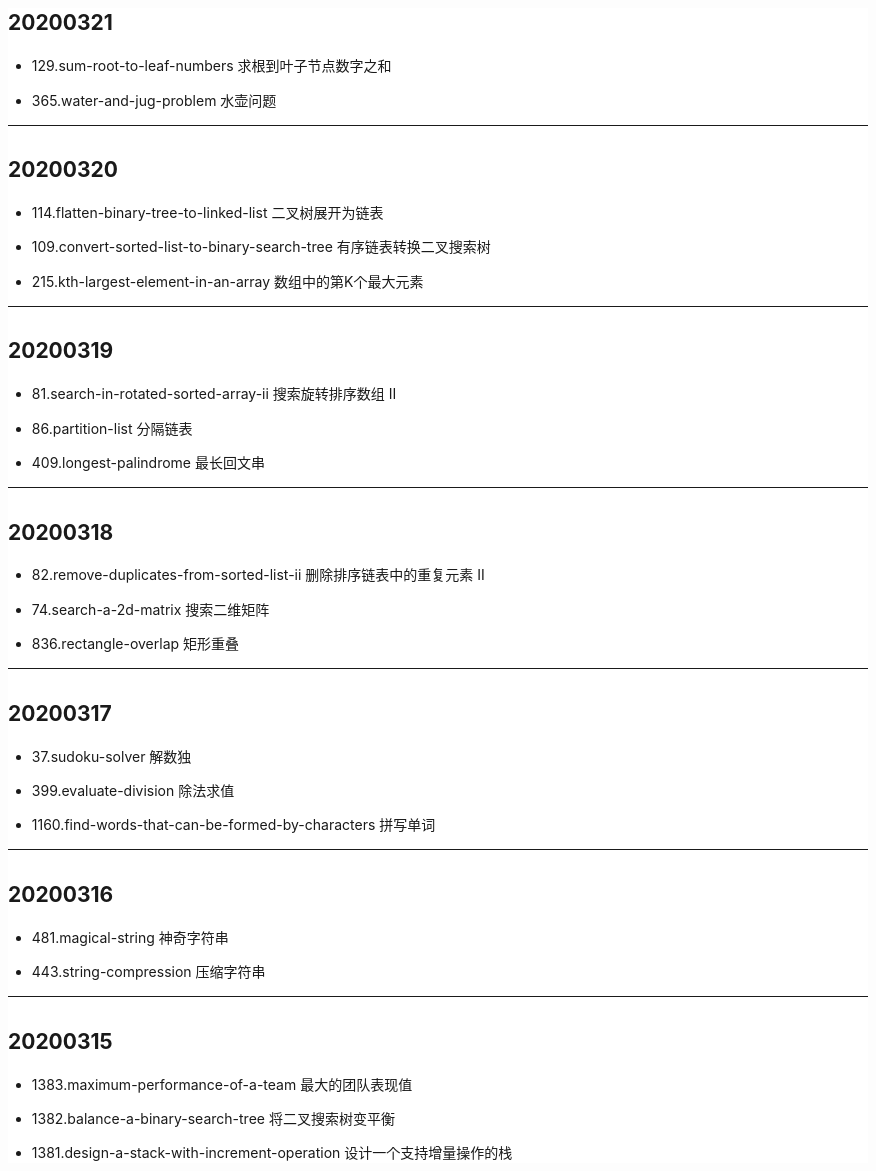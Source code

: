 ## 20200321
* 129.sum-root-to-leaf-numbers 求根到叶子节点数字之和

* 365.water-and-jug-problem 水壶问题

---
## 20200320
* 114.flatten-binary-tree-to-linked-list 二叉树展开为链表

* 109.convert-sorted-list-to-binary-search-tree 有序链表转换二叉搜索树

* 215.kth-largest-element-in-an-array 数组中的第K个最大元素

---
## 20200319
* 81.search-in-rotated-sorted-array-ii 搜索旋转排序数组 II

* 86.partition-list 分隔链表

* 409.longest-palindrome 最长回文串

---
## 20200318
* 82.remove-duplicates-from-sorted-list-ii 删除排序链表中的重复元素 II

* 74.search-a-2d-matrix 搜索二维矩阵

* 836.rectangle-overlap 矩形重叠

---
## 20200317
* 37.sudoku-solver 解数独

* 399.evaluate-division 除法求值

* 1160.find-words-that-can-be-formed-by-characters 拼写单词

---
## 20200316
* 481.magical-string 神奇字符串

* 443.string-compression 压缩字符串

---
## 20200315
* 1383.maximum-performance-of-a-team 最大的团队表现值

* 1382.balance-a-binary-search-tree 将二叉搜索树变平衡

* 1381.design-a-stack-with-increment-operation 设计一个支持增量操作的栈
